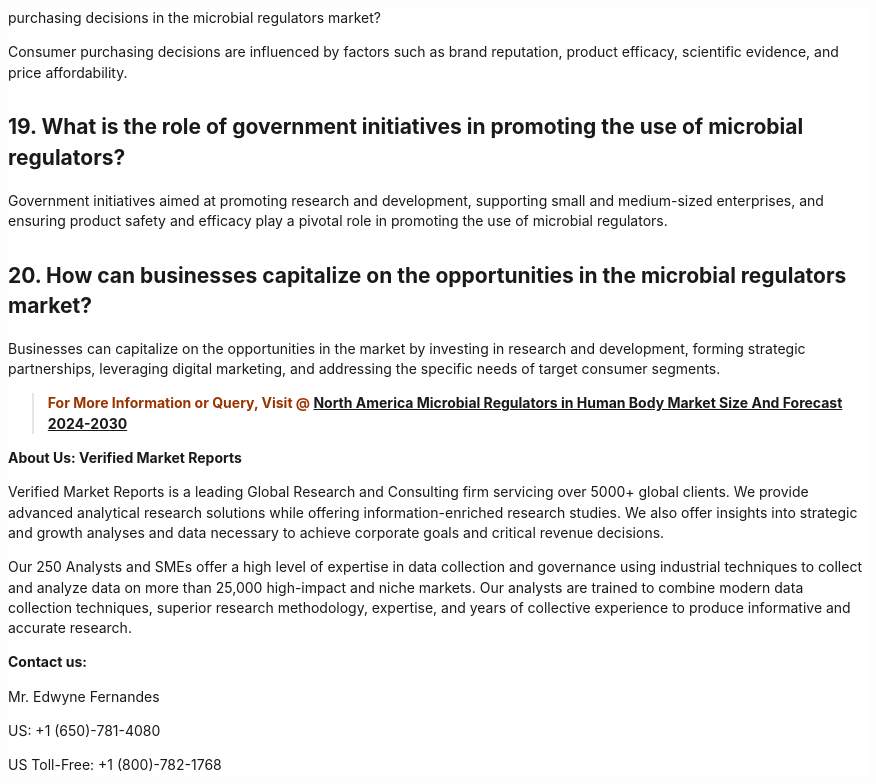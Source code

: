 purchasing decisions in the microbial regulators market?</div><div></h2><p>Consumer purchasing decisions are influenced by factors such as brand reputation, product efficacy, scientific evidence, and price affordability.</p><h2>19. What is the role of government initiatives in promoting the use of microbial regulators?</div><div></h2><p>Government initiatives aimed at promoting research and development, supporting small and medium-sized enterprises, and ensuring product safety and efficacy play a pivotal role in promoting the use of microbial regulators.</p><h2>20. How can businesses capitalize on the opportunities in the microbial regulators market?</div><div></h2><p>Businesses can capitalize on the opportunities in the market by investing in research and development, forming strategic partnerships, leveraging digital marketing, and addressing the specific needs of target consumer segments.</p></body></html></p><blockquote><p><span style="color: #993300;"><strong>For More Information or Query, Visit @ <a href="https://www.verifiedmarketreports.com/product/microbial-regulators-in-human-body-market/">North America Microbial Regulators in Human Body Market Size And Forecast 2024-2030</a></strong></span></p></blockquote><p><strong>About Us: Verified Market Reports</strong></p><p>Verified Market Reports is a leading Global Research and Consulting firm servicing over 5000+ global clients. We provide advanced analytical research solutions while offering information-enriched research studies. We also offer insights into strategic and growth analyses and data necessary to achieve corporate goals and critical revenue decisions.</p><p>Our 250 Analysts and SMEs offer a high level of expertise in data collection and governance using industrial techniques to collect and analyze data on more than 25,000 high-impact and niche markets. Our analysts are trained to combine modern data collection techniques, superior research methodology, expertise, and years of collective experience to produce informative and accurate research.</p><p><strong>Contact us:</strong></p><p>Mr. Edwyne Fernandes</p><p>US: +1 (650)-781-4080</p><p>US Toll-Free: +1 (800)-782-1768</p>
